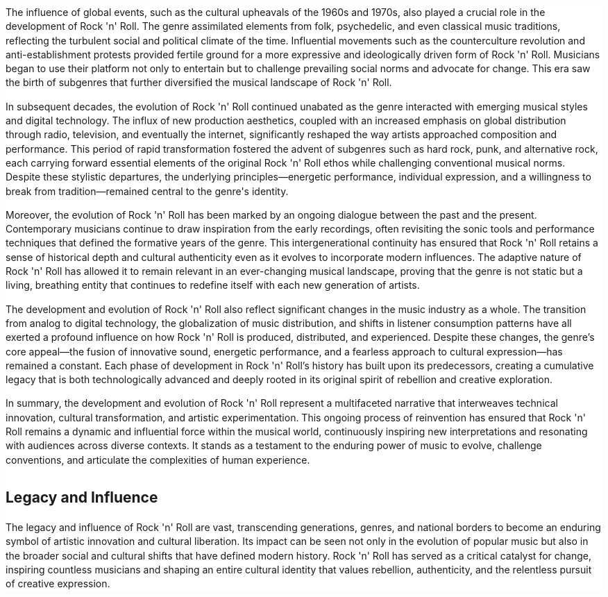 The influence of global events, such as the cultural upheavals of the 1960s and 1970s, also played a crucial role in the development of Rock 'n' Roll. The genre assimilated elements from folk, psychedelic, and even classical music traditions, reflecting the turbulent social and political climate of the time. Influential movements such as the counterculture revolution and anti-establishment protests provided fertile ground for a more expressive and ideologically driven form of Rock 'n' Roll. Musicians began to use their platform not only to entertain but to challenge prevailing social norms and advocate for change. This era saw the birth of subgenres that further diversified the musical landscape of Rock 'n' Roll.

In subsequent decades, the evolution of Rock 'n' Roll continued unabated as the genre interacted with emerging musical styles and digital technology. The influx of new production aesthetics, coupled with an increased emphasis on global distribution through radio, television, and eventually the internet, significantly reshaped the way artists approached composition and performance. This period of rapid transformation fostered the advent of subgenres such as hard rock, punk, and alternative rock, each carrying forward essential elements of the original Rock 'n' Roll ethos while challenging conventional musical norms. Despite these stylistic departures, the underlying principles—energetic performance, individual expression, and a willingness to break from tradition—remained central to the genre's identity.

Moreover, the evolution of Rock 'n' Roll has been marked by an ongoing dialogue between the past and the present. Contemporary musicians continue to draw inspiration from the early recordings, often revisiting the sonic tools and performance techniques that defined the formative years of the genre. This intergenerational continuity has ensured that Rock 'n' Roll retains a sense of historical depth and cultural authenticity even as it evolves to incorporate modern influences. The adaptive nature of Rock 'n' Roll has allowed it to remain relevant in an ever-changing musical landscape, proving that the genre is not static but a living, breathing entity that continues to redefine itself with each new generation of artists.

The development and evolution of Rock 'n' Roll also reflect significant changes in the music industry as a whole. The transition from analog to digital technology, the globalization of music distribution, and shifts in listener consumption patterns have all exerted a profound influence on how Rock 'n' Roll is produced, distributed, and experienced. Despite these changes, the genre’s core appeal—the fusion of innovative sound, energetic performance, and a fearless approach to cultural expression—has remained a constant. Each phase of development in Rock 'n' Roll’s history has built upon its predecessors, creating a cumulative legacy that is both technologically advanced and deeply rooted in its original spirit of rebellion and creative exploration.

In summary, the development and evolution of Rock 'n' Roll represent a multifaceted narrative that interweaves technical innovation, cultural transformation, and artistic experimentation. This ongoing process of reinvention has ensured that Rock 'n' Roll remains a dynamic and influential force within the musical world, continuously inspiring new interpretations and resonating with audiences across diverse contexts. It stands as a testament to the enduring power of music to evolve, challenge conventions, and articulate the complexities of human experience.


## Legacy and Influence


The legacy and influence of Rock 'n' Roll are vast, transcending generations, genres, and national borders to become an enduring symbol of artistic innovation and cultural liberation. Its impact can be seen not only in the evolution of popular music but also in the broader social and cultural shifts that have defined modern history. Rock 'n' Roll has served as a critical catalyst for change, inspiring countless musicians and shaping an entire cultural identity that values rebellion, authenticity, and the relentless pursuit of creative expression.
